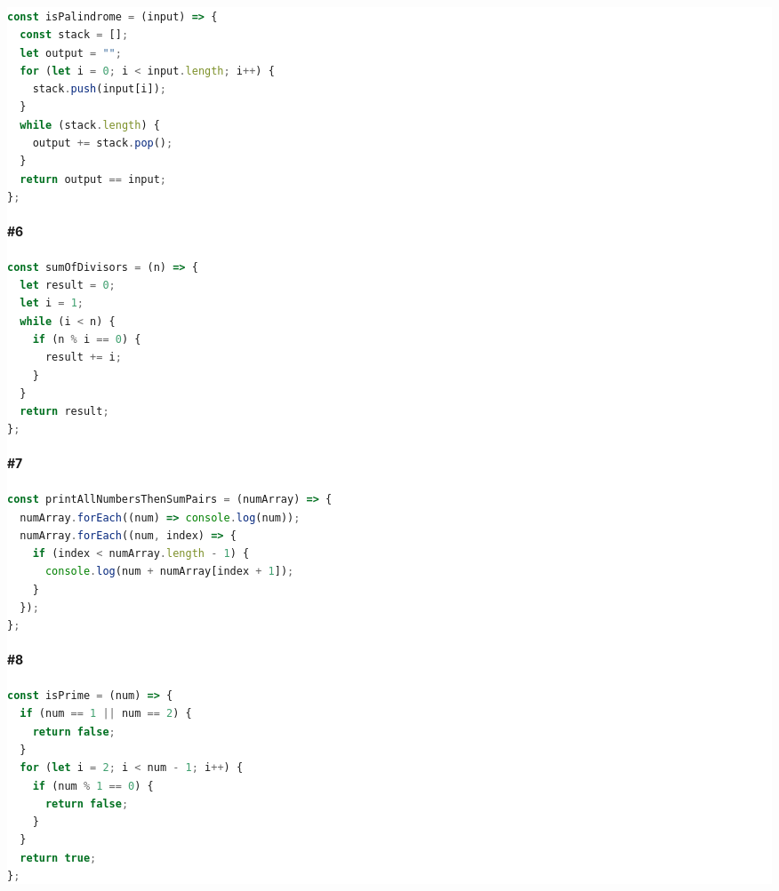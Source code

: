 ```javascript
const isPalindrome = (input) => {
  const stack = [];
  let output = "";
  for (let i = 0; i < input.length; i++) {
    stack.push(input[i]);
  }
  while (stack.length) {
    output += stack.pop();
  }
  return output == input;
};
```

#### #6

```javascript
const sumOfDivisors = (n) => {
  let result = 0;
  let i = 1;
  while (i < n) {
    if (n % i == 0) {
      result += i;
    }
  }
  return result;
};
```

#### #7

```javascript
const printAllNumbersThenSumPairs = (numArray) => {
  numArray.forEach((num) => console.log(num));
  numArray.forEach((num, index) => {
    if (index < numArray.length - 1) {
      console.log(num + numArray[index + 1]);
    }
  });
};
```

#### #8

```javascript
const isPrime = (num) => {
  if (num == 1 || num == 2) {
    return false;
  }
  for (let i = 2; i < num - 1; i++) {
    if (num % 1 == 0) {
      return false;
    }
  }
  return true;
};
```
